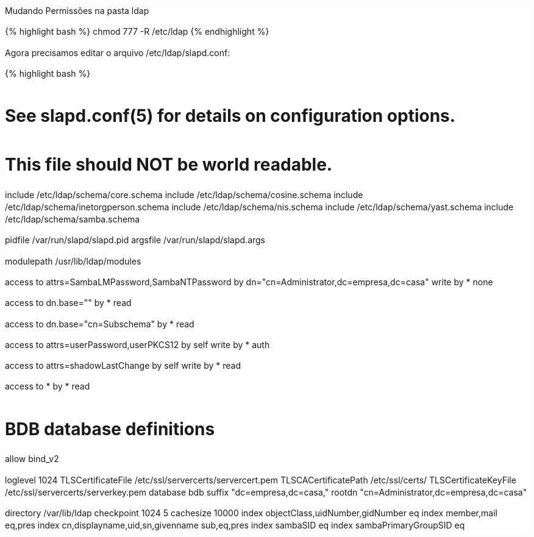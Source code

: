 Mudando Permissões na pasta ldap

{% highlight bash %}
chmod 777 -R /etc/ldap
{% endhighlight %}

Agora precisamos editar o arquivo /etc/ldap/slapd.conf:

{% highlight bash %}

# See slapd.conf(5) for details on configuration options.
# This file should NOT be world readable.

include /etc/ldap/schema/core.schema
include /etc/ldap/schema/cosine.schema
include /etc/ldap/schema/inetorgperson.schema
include /etc/ldap/schema/nis.schema
include /etc/ldap/schema/yast.schema
include /etc/ldap/schema/samba.schema

pidfile /var/run/slapd/slapd.pid
argsfile /var/run/slapd/slapd.args

modulepath /usr/lib/ldap/modules

access to attrs=SambaLMPassword,SambaNTPassword
by dn="cn=Administrator,dc=empresa,dc=casa" write
by * none

access to dn.base=""
by * read

access to dn.base="cn=Subschema"
by * read

access to attrs=userPassword,userPKCS12
by self write
by * auth

access to attrs=shadowLastChange
by self write
by * read

access to *
by * read

# BDB database definitions

allow bind_v2

loglevel 1024
TLSCertificateFile /etc/ssl/servercerts/servercert.pem
TLSCACertificatePath /etc/ssl/certs/
TLSCertificateKeyFile /etc/ssl/servercerts/serverkey.pem
database bdb
suffix "dc=empresa,dc=casa,"
rootdn "cn=Administrator,dc=empresa,dc=casa"

directory /var/lib/ldap
checkpoint 1024 5
cachesize 10000
index objectClass,uidNumber,gidNumber eq
index member,mail eq,pres
index cn,displayname,uid,sn,givenname sub,eq,pres
index sambaSID eq
index sambaPrimaryGroupSID eq